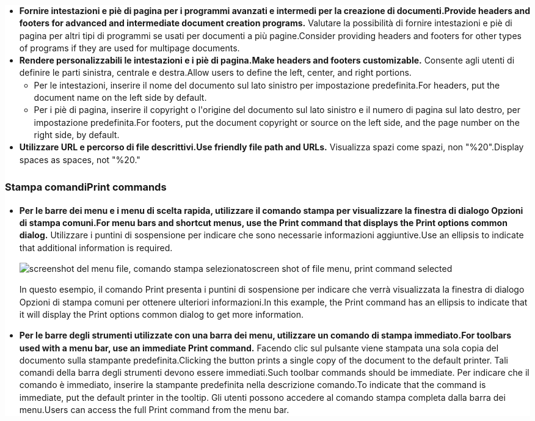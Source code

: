 -   <span data-ttu-id="bbf06-347">**Fornire intestazioni e piè di pagina per i programmi avanzati e intermedi per la creazione di documenti.**</span><span class="sxs-lookup"><span data-stu-id="bbf06-347">**Provide headers and footers for advanced and intermediate document creation programs.**</span></span> <span data-ttu-id="bbf06-348">Valutare la possibilità di fornire intestazioni e piè di pagina per altri tipi di programmi se usati per documenti a più pagine.</span><span class="sxs-lookup"><span data-stu-id="bbf06-348">Consider providing headers and footers for other types of programs if they are used for multipage documents.</span></span>
-   <span data-ttu-id="bbf06-349">**Rendere personalizzabili le intestazioni e i piè di pagina.**</span><span class="sxs-lookup"><span data-stu-id="bbf06-349">**Make headers and footers customizable.**</span></span> <span data-ttu-id="bbf06-350">Consente agli utenti di definire le parti sinistra, centrale e destra.</span><span class="sxs-lookup"><span data-stu-id="bbf06-350">Allow users to define the left, center, and right portions.</span></span>
    -   <span data-ttu-id="bbf06-351">Per le intestazioni, inserire il nome del documento sul lato sinistro per impostazione predefinita.</span><span class="sxs-lookup"><span data-stu-id="bbf06-351">For headers, put the document name on the left side by default.</span></span>
    -   <span data-ttu-id="bbf06-352">Per i piè di pagina, inserire il copyright o l'origine del documento sul lato sinistro e il numero di pagina sul lato destro, per impostazione predefinita.</span><span class="sxs-lookup"><span data-stu-id="bbf06-352">For footers, put the document copyright or source on the left side, and the page number on the right side, by default.</span></span>
-   <span data-ttu-id="bbf06-353">**Utilizzare URL e percorso di file descrittivi.**</span><span class="sxs-lookup"><span data-stu-id="bbf06-353">**Use friendly file path and URLs.**</span></span> <span data-ttu-id="bbf06-354">Visualizza spazi come spazi, non "%20".</span><span class="sxs-lookup"><span data-stu-id="bbf06-354">Display spaces as spaces, not "%20."</span></span>

### <a name="print-commands"></a><span data-ttu-id="bbf06-355">Stampa comandi</span><span class="sxs-lookup"><span data-stu-id="bbf06-355">Print commands</span></span>

-   <span data-ttu-id="bbf06-356">**Per le barre dei menu e i menu di scelta rapida, utilizzare il comando stampa per visualizzare la finestra di dialogo Opzioni di stampa comuni.**</span><span class="sxs-lookup"><span data-stu-id="bbf06-356">**For menu bars and shortcut menus, use the Print command that displays the Print options common dialog.**</span></span> <span data-ttu-id="bbf06-357">Utilizzare i puntini di sospensione per indicare che sono necessarie informazioni aggiuntive.</span><span class="sxs-lookup"><span data-stu-id="bbf06-357">Use an ellipsis to indicate that additional information is required.</span></span>

    ![<span data-ttu-id="bbf06-358">screenshot del menu file, comando stampa selezionato</span><span class="sxs-lookup"><span data-stu-id="bbf06-358">screen shot of file menu, print command selected</span></span> ](images/exper-printing-image7.png)

    <span data-ttu-id="bbf06-359">In questo esempio, il comando Print presenta i puntini di sospensione per indicare che verrà visualizzata la finestra di dialogo Opzioni di stampa comuni per ottenere ulteriori informazioni.</span><span class="sxs-lookup"><span data-stu-id="bbf06-359">In this example, the Print command has an ellipsis to indicate that it will display the Print options common dialog to get more information.</span></span>

-   <span data-ttu-id="bbf06-360">**Per le barre degli strumenti utilizzate con una barra dei menu, utilizzare un comando di stampa immediato.**</span><span class="sxs-lookup"><span data-stu-id="bbf06-360">**For toolbars used with a menu bar, use an immediate Print command.**</span></span> <span data-ttu-id="bbf06-361">Facendo clic sul pulsante viene stampata una sola copia del documento sulla stampante predefinita.</span><span class="sxs-lookup"><span data-stu-id="bbf06-361">Clicking the button prints a single copy of the document to the default printer.</span></span> <span data-ttu-id="bbf06-362">Tali comandi della barra degli strumenti devono essere immediati.</span><span class="sxs-lookup"><span data-stu-id="bbf06-362">Such toolbar commands should be immediate.</span></span> <span data-ttu-id="bbf06-363">Per indicare che il comando è immediato, inserire la stampante predefinita nella descrizione comando.</span><span class="sxs-lookup"><span data-stu-id="bbf06-363">To indicate that the command is immediate, put the default printer in the tooltip.</span></span> <span data-ttu-id="bbf06-364">Gli utenti possono accedere al comando stampa completa dalla barra dei menu.</span><span class="sxs-lookup"><span data-stu-id="bbf06-364">Users can access the full Print command from the menu bar.</span></span>
